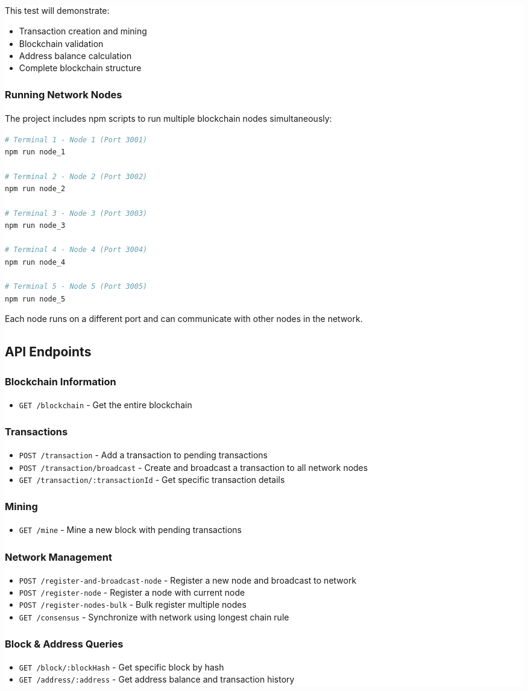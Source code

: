 This test will demonstrate:
- Transaction creation and mining
- Blockchain validation
- Address balance calculation
- Complete blockchain structure

### Running Network Nodes

The project includes npm scripts to run multiple blockchain nodes simultaneously:

```bash
# Terminal 1 - Node 1 (Port 3001)
npm run node_1

# Terminal 2 - Node 2 (Port 3002)
npm run node_2

# Terminal 3 - Node 3 (Port 3003)
npm run node_3

# Terminal 4 - Node 4 (Port 3004)
npm run node_4

# Terminal 5 - Node 5 (Port 3005)
npm run node_5
```

Each node runs on a different port and can communicate with other nodes in the network.

## API Endpoints

### Blockchain Information
- `GET /blockchain` - Get the entire blockchain

### Transactions
- `POST /transaction` - Add a transaction to pending transactions
- `POST /transaction/broadcast` - Create and broadcast a transaction to all network nodes
- `GET /transaction/:transactionId` - Get specific transaction details

### Mining
- `GET /mine` - Mine a new block with pending transactions

### Network Management
- `POST /register-and-broadcast-node` - Register a new node and broadcast to network
- `POST /register-node` - Register a node with current node
- `POST /register-nodes-bulk` - Bulk register multiple nodes
- `GET /consensus` - Synchronize with network using longest chain rule

### Block & Address Queries
- `GET /block/:blockHash` - Get specific block by hash
- `GET /address/:address` - Get address balance and transaction history
